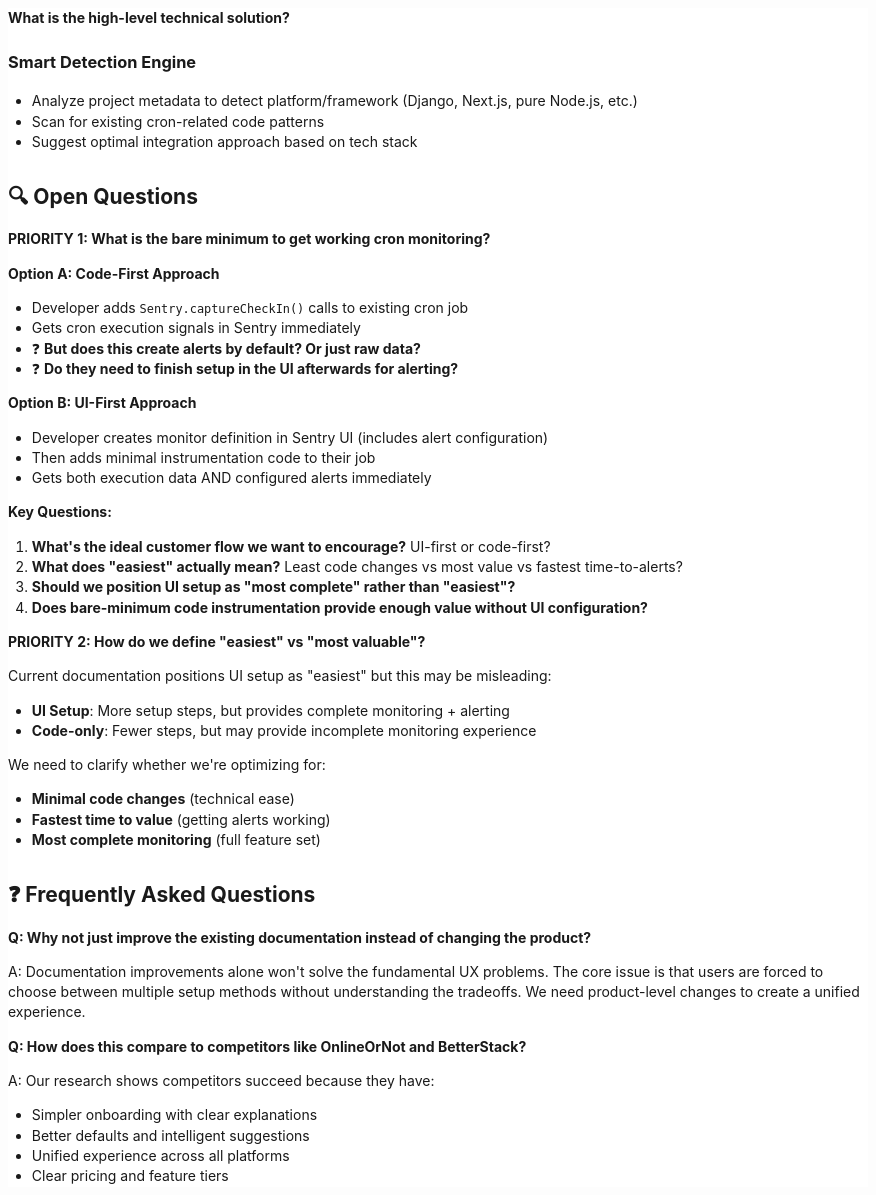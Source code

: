 

**What is the high-level technical solution?**

### Smart Detection Engine
- Analyze project metadata to detect platform/framework (Django, Next.js, pure Node.js, etc.)
- Scan for existing cron-related code patterns
- Suggest optimal integration approach based on tech stack

## 🔍 Open Questions

**PRIORITY 1: What is the bare minimum to get working cron monitoring?**

**Option A: Code-First Approach**
- Developer adds `Sentry.captureCheckIn()` calls to existing cron job
- Gets cron execution signals in Sentry immediately
- ❓ **But does this create alerts by default? Or just raw data?**
- ❓ **Do they need to finish setup in the UI afterwards for alerting?**

**Option B: UI-First Approach** 
- Developer creates monitor definition in Sentry UI (includes alert configuration)
- Then adds minimal instrumentation code to their job
- Gets both execution data AND configured alerts immediately

**Key Questions:**
1. **What's the ideal customer flow we want to encourage?** UI-first or code-first?
2. **What does "easiest" actually mean?** Least code changes vs most value vs fastest time-to-alerts?
3. **Should we position UI setup as "most complete" rather than "easiest"?**
4. **Does bare-minimum code instrumentation provide enough value without UI configuration?**

**PRIORITY 2: How do we define "easiest" vs "most valuable"?**

Current documentation positions UI setup as "easiest" but this may be misleading:
- **UI Setup**: More setup steps, but provides complete monitoring + alerting
- **Code-only**: Fewer steps, but may provide incomplete monitoring experience

We need to clarify whether we're optimizing for:
- **Minimal code changes** (technical ease)
- **Fastest time to value** (getting alerts working)
- **Most complete monitoring** (full feature set)

## ❓ Frequently Asked Questions

**Q: Why not just improve the existing documentation instead of changing the product?**

A: Documentation improvements alone won't solve the fundamental UX problems. The core issue is that users are forced to choose between multiple setup methods without understanding the tradeoffs. We need product-level changes to create a unified experience.

**Q: How does this compare to competitors like OnlineOrNot and BetterStack?**

A: Our research shows competitors succeed because they have:
- Simpler onboarding with clear explanations
- Better defaults and intelligent suggestions
- Unified experience across all platforms
- Clear pricing and feature tiers

